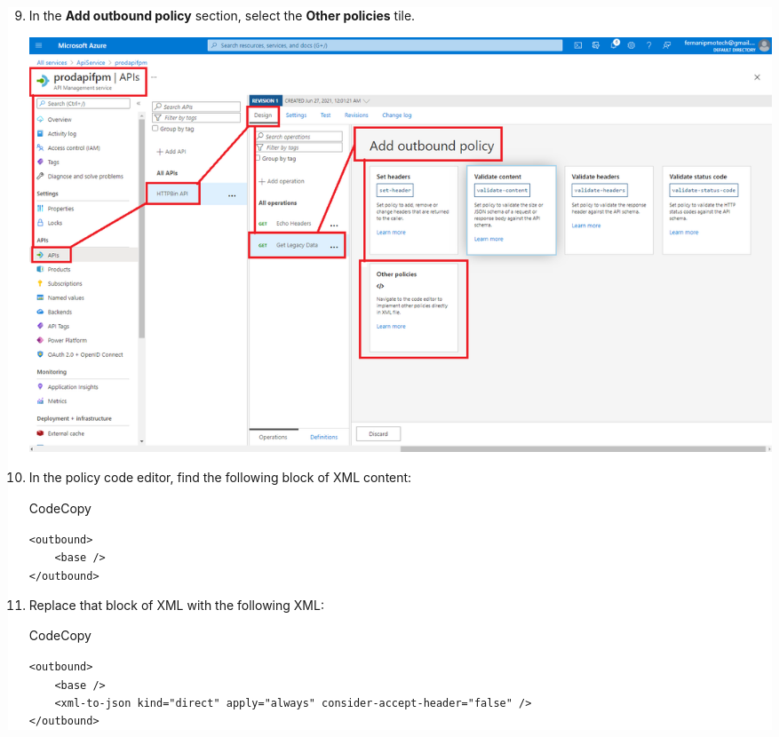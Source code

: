 9. In the **Add outbound policy** section, select the **Other policies** tile.

   ![LAB08-Az204_39](Evidencia/LAB08-Az204_39.png)

10. In the policy code editor, find the following block of XML content:

    CodeCopy

    ```
    <outbound>
        <base />
    </outbound>
    ```

11. Replace that block of XML with the following XML:

    CodeCopy

    ```
    <outbound>
        <base />
        <xml-to-json kind="direct" apply="always" consider-accept-header="false" />
    </outbound>
    ```
